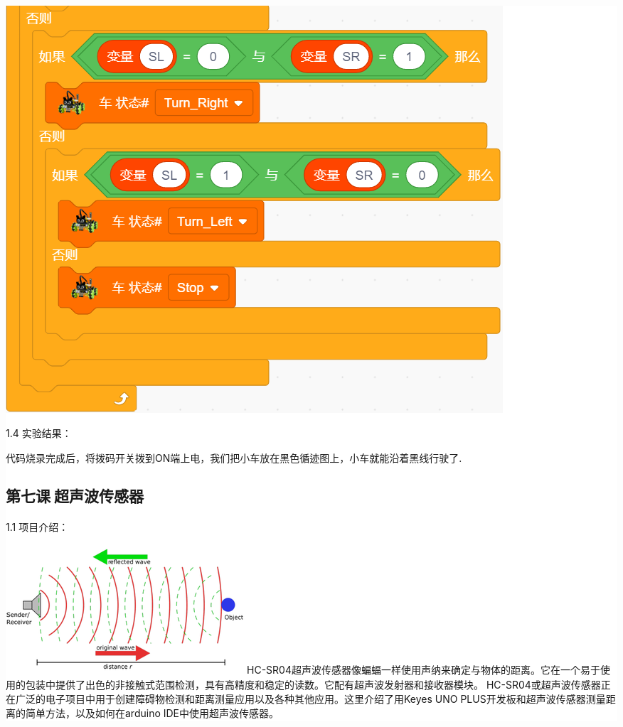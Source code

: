 ![](media/b1de72f6ebc33799be14661ef5457a8f.png)

1.4 实验结果：

代码烧录完成后，将拨码开关拨到ON端上电，我们把小车放在黑色循迹图上，小车就能沿着黑线行驶了.





## 第七课 超声波传感器

1.1 项目介绍：

![](media/2d10f5e417b4b7fc28f20d52d6d317ac.png)HC-SR04超声波传感器像蝙蝠一样使用声纳来确定与物体的距离。它在一个易于使用的包装中提供了出色的非接触式范围检测，具有高精度和稳定的读数。它配有超声波发射器和接收器模块。
HC-SR04或超声波传感器正在广泛的电子项目中用于创建障碍物检测和距离测量应用以及各种其他应用。这里介绍了用Keyes UNO PLUS开发板和超声波传感器测量距离的简单方法，以及如何在arduino IDE中使用超声波传感器。
